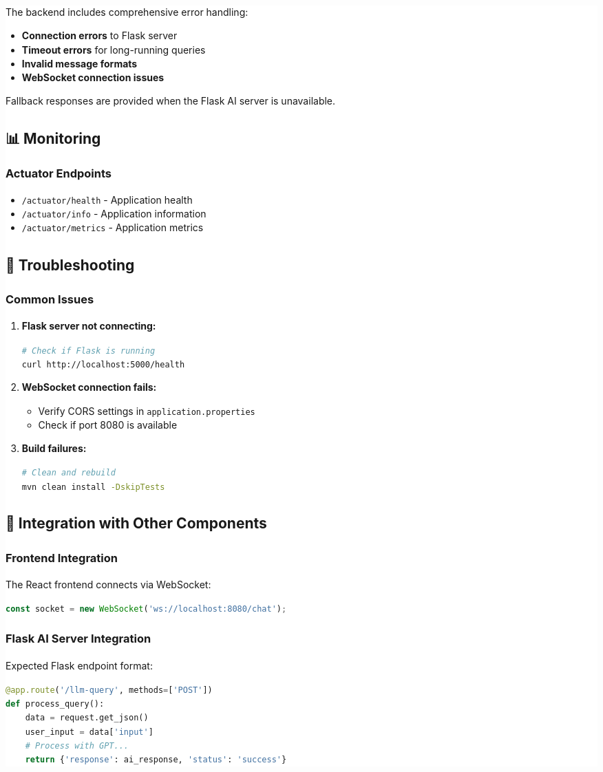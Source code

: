 The backend includes comprehensive error handling:

- **Connection errors** to Flask server
- **Timeout errors** for long-running queries
- **Invalid message formats**
- **WebSocket connection issues**

Fallback responses are provided when the Flask AI server is unavailable.

## 📊 Monitoring

### Actuator Endpoints
- `/actuator/health` - Application health
- `/actuator/info` - Application information
- `/actuator/metrics` - Application metrics

## 🔧 Troubleshooting

### Common Issues

1. **Flask server not connecting:**
   ```bash
   # Check if Flask is running
   curl http://localhost:5000/health
   ```

2. **WebSocket connection fails:**
   - Verify CORS settings in `application.properties`
   - Check if port 8080 is available

3. **Build failures:**
   ```bash
   # Clean and rebuild
   mvn clean install -DskipTests
   ```

## 🔄 Integration with Other Components

### Frontend Integration
The React frontend connects via WebSocket:
```javascript
const socket = new WebSocket('ws://localhost:8080/chat');
```

### Flask AI Server Integration
Expected Flask endpoint format:
```python
@app.route('/llm-query', methods=['POST'])
def process_query():
    data = request.get_json()
    user_input = data['input']
    # Process with GPT...
    return {'response': ai_response, 'status': 'success'}
```

